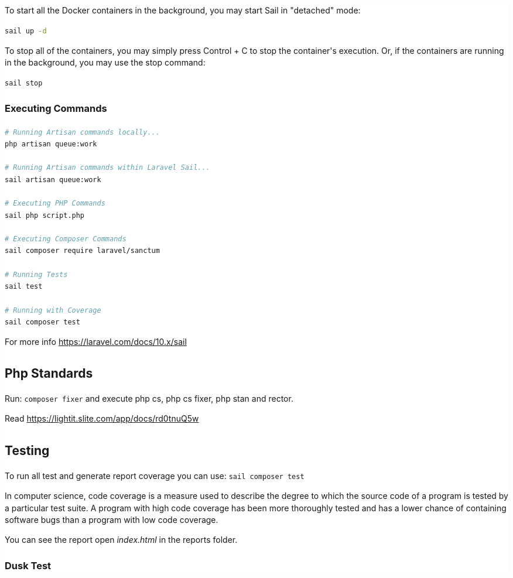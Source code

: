 To start all the Docker containers in the background, you may start Sail in "detached" mode:

```bash
sail up -d
```

To stop all of the containers, you may simply press Control + C to stop the container's execution. Or, if the containers are running in the background, you may use the stop command:

```bash
sail stop
```

### Executing Commands

```bash
# Running Artisan commands locally...
php artisan queue:work

# Running Artisan commands within Laravel Sail...
sail artisan queue:work

# Executing PHP Commands
sail php script.php

# Executing Composer Commands
sail composer require laravel/sanctum

# Running Tests
sail test

# Running with Coverage
sail composer test
```

For more info <https://laravel.com/docs/10.x/sail>

## Php Standards

Run: `composer fixer` and execute php cs, php cs fixer, php stan and rector.

Read <https://lightit.slite.com/app/docs/rd0tnuQ5w>

## Testing

To run all test and generate report coverage you can use:
`sail composer test`

In computer science, code coverage is a measure used to describe the degree to which the source code of a program is tested by a particular test suite. A program with high code coverage has been more thoroughly tested and has a lower chance of containing software bugs than a program with low code coverage.

You can see the report open _index.html_ in the reports folder.

### Dusk Test
